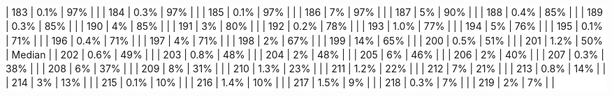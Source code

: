 | 183 | 0.1% | 97% |  |
| 184 | 0.3% | 97% |  |
| 185 | 0.1% | 97% |  |
| 186 | 7% | 97% |  |
| 187 | 5% | 90% |  |
| 188 | 0.4% | 85% |  |
| 189 | 0.3% | 85% |  |
| 190 | 4% | 85% |  |
| 191 | 3% | 80% |  |
| 192 | 0.2% | 78% |  |
| 193 | 1.0% | 77% |  |
| 194 | 5% | 76% |  |
| 195 | 0.1% | 71% |  |
| 196 | 0.4% | 71% |  |
| 197 | 4% | 71% |  |
| 198 | 2% | 67% |  |
| 199 | 14% | 65% |  |
| 200 | 0.5% | 51% |  |
| 201 | 1.2% | 50% | Median |
| 202 | 0.6% | 49% |  |
| 203 | 0.8% | 48% |  |
| 204 | 2% | 48% |  |
| 205 | 6% | 46% |  |
| 206 | 2% | 40% |  |
| 207 | 0.3% | 38% |  |
| 208 | 6% | 37% |  |
| 209 | 8% | 31% |  |
| 210 | 1.3% | 23% |  |
| 211 | 1.2% | 22% |  |
| 212 | 7% | 21% |  |
| 213 | 0.8% | 14% |  |
| 214 | 3% | 13% |  |
| 215 | 0.1% | 10% |  |
| 216 | 1.4% | 10% |  |
| 217 | 1.5% | 9% |  |
| 218 | 0.3% | 7% |  |
| 219 | 2% | 7% |  |